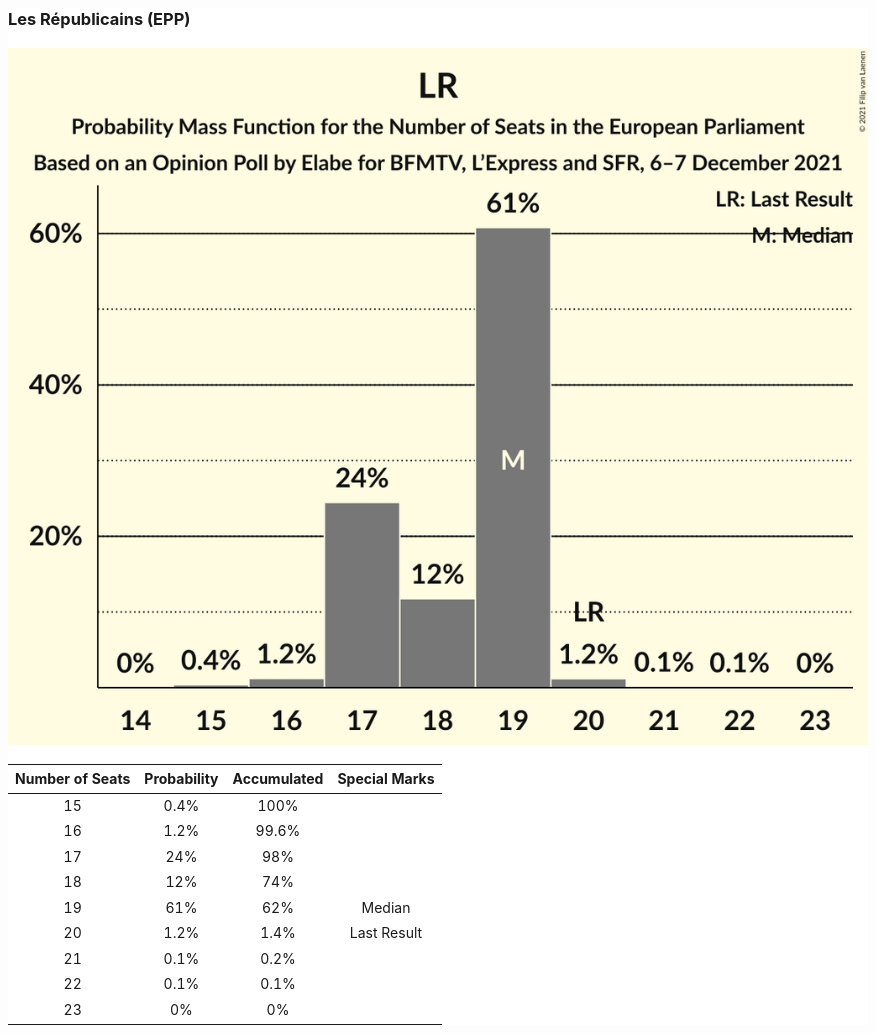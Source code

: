 ### Les Républicains (EPP)

![Graph with seats probability mass function not yet produced](2021-12-07-Elabe-coalitions-seats-pmf-lr.png "Seats Probability Mass Function")

| Number of Seats | Probability | Accumulated | Special Marks |
|:---------------:|:-----------:|:-----------:|:-------------:|
| 15 | 0.4% | 100% |  |
| 16 | 1.2% | 99.6% |  |
| 17 | 24% | 98% |  |
| 18 | 12% | 74% |  |
| 19 | 61% | 62% | Median |
| 20 | 1.2% | 1.4% | Last Result |
| 21 | 0.1% | 0.2% |  |
| 22 | 0.1% | 0.1% |  |
| 23 | 0% | 0% |  |
